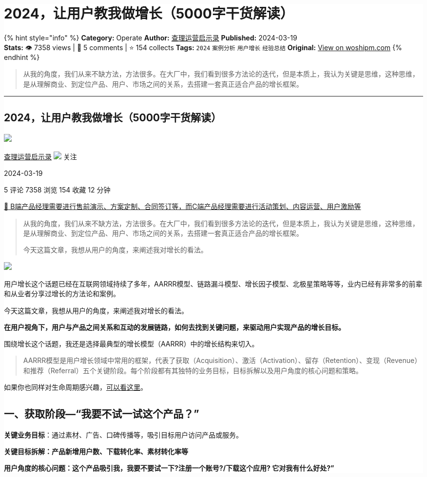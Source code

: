 # 2024，让用户教我做增长（5000字干货解读）
{% hint style="info" %}
**Category:** Operate
**Author:** [查理运营启示录](https://www.woshipm.com/u/1425766)
**Published:** 2024-03-19  
**Stats:** 👁️ 7358 views | 💬 5 comments | ⭐ 154 collects
**Tags:** `2024` `案例分析` `用户增长` `经验总结`
**Original:** [View on woshipm.com](https://www.woshipm.com/operate/6015833.html)
{% endhint %}
> 从我的角度，我们从来不缺方法，方法很多。在大厂中，我们看到很多方法论的迭代，但是本质上，我认为关键是思维，这种思维，是从理解商业、到定位产品、用户、市场之间的关系，去搭建一套真正适合产品的增长框架。

---

## 2024，让用户教我做增长（5000字干货解读）

[![](https://static.woshipm.com/pmapp_avatar_20240325151348_7012.jpeg?imageView2/1/w/72/h/72/q/100)](https://www.woshipm.com/u/1425766)

[查理运营启示录](https://www.woshipm.com/u/1425766) ![](https://static.woshipm.com/tag/1101_1@2x.png) 关注

2024-03-19

5 评论 7358 浏览 154 收藏 12 分钟

[🔗 B端产品经理需要进行售前演示、方案定制、合同签订等，而C端产品经理需要进行活动策划、内容运营、用户激励等](https://ke.qidianla.com/courses/bcpm)

> 从我的角度，我们从来不缺方法，方法很多。在大厂中，我们看到很多方法论的迭代，但是本质上，我认为关键是思维，这种思维，是从理解商业、到定位产品、用户、市场之间的关系，去搭建一套真正适合产品的增长框架。
> 
> 今天这篇文章，我想从用户的角度，来阐述我对增长的看法。

![](https://image.woshipm.com/2023/04/13/fb6ed1a4-d9dd-11ed-9d2f-00163e0b5ff3.jpg)

用户增长这个话题已经在互联网领域持续了多年，AARRR模型、链路漏斗模型、增长因子模型、北极星策略等等，业内已经有非常多的前辈和从业者分享过增长的方法论和案例。

今天这篇文章，我想从用户的角度，来阐述我对增长的看法。

**在用户视角下，用户与产品之间关系和互动的发展链路，如何去找到关键问题，来驱动用户实现产品的增长目标。**

围绕增长这个话题，我还是选择最典型的增长模型（AARRR）中的增长结构来切入。

> AARRR模型是用户增长领域中常用的框架，代表了获取（Acquisition）、激活（Activation）、留存（Retention）、变现（Revenue）和推荐（Referral）五个关键阶段。每个阶段都有其独特的业务目标，目标拆解以及用户角度的核心问题和策略。

如果你也同样对生命周期感兴趣，[可以看这里](https://www.woshipm.com/operate/6011630.html)。

## **一、获取阶段—“我要不试一试这个产品？”**

**关键业务目标**：通过素材、广告、口碑传播等，吸引目标用户访问产品或服务。

**关键目标拆解：产品新增用户数、下载转化率、素材转化率等**

**用户角度的核心问题：这个产品吸引我，我要不要试一下?注册一个账号?/下载这个应用? 它对我有什么好处?”**
